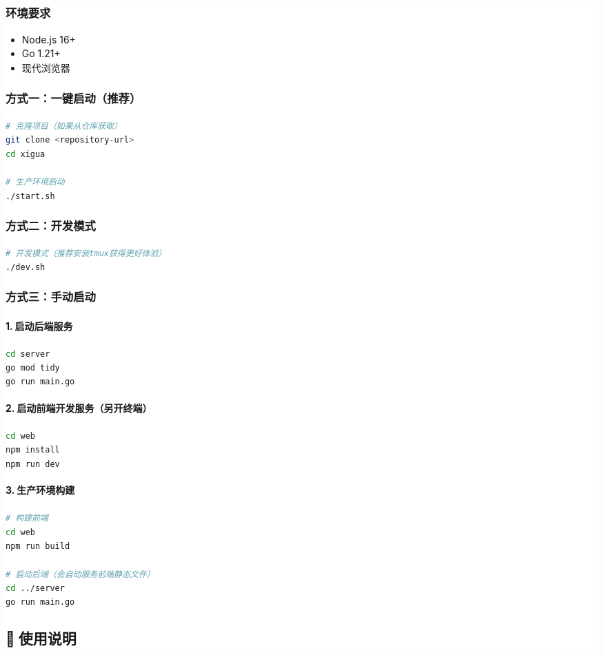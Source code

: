 ### 环境要求

- Node.js 16+ 
- Go 1.21+
- 现代浏览器

### 方式一：一键启动（推荐）

```bash
# 克隆项目（如果从仓库获取）
git clone <repository-url>
cd xigua

# 生产环境启动
./start.sh
```

### 方式二：开发模式

```bash
# 开发模式（推荐安装tmux获得更好体验）
./dev.sh
```

### 方式三：手动启动

#### 1. 启动后端服务

```bash
cd server
go mod tidy
go run main.go
```

#### 2. 启动前端开发服务（另开终端）

```bash
cd web
npm install
npm run dev
```

#### 3. 生产环境构建

```bash
# 构建前端
cd web
npm run build

# 启动后端（会自动服务前端静态文件）
cd ../server
go run main.go
```

## 📝 使用说明
